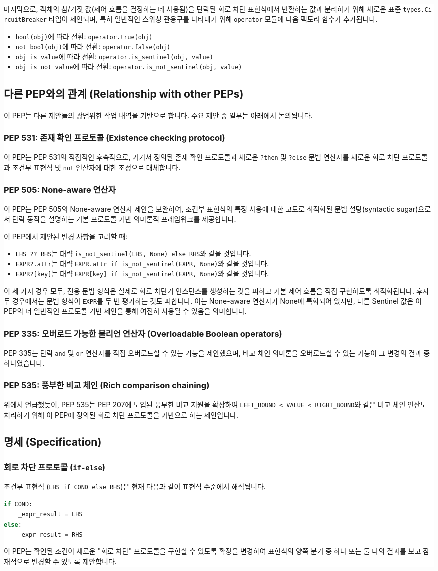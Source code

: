 마지막으로, 객체의 참/거짓 값(제어 흐름을 결정하는 데 사용됨)을 단락된 회로 차단 표현식에서 반환하는 값과 분리하기 위해 새로운 표준 `types.CircuitBreaker` 타입이 제안되며, 특히 일반적인 스위칭 관용구를 나타내기 위해 `operator` 모듈에 다음 팩토리 함수가 추가됩니다.

*   `bool(obj)`에 따라 전환: `operator.true(obj)`
*   `not bool(obj)`에 따라 전환: `operator.false(obj)`
*   `obj is value`에 따라 전환: `operator.is_sentinel(obj, value)`
*   `obj is not value`에 따라 전환: `operator.is_not_sentinel(obj, value)`

## 다른 PEP와의 관계 (Relationship with other PEPs)

이 PEP는 다른 제안들의 광범위한 작업 내역을 기반으로 합니다. 주요 제안 중 일부는 아래에서 논의됩니다.

### PEP 531: 존재 확인 프로토콜 (Existence checking protocol)
이 PEP는 PEP 531의 직접적인 후속작으로, 거기서 정의된 존재 확인 프로토콜과 새로운 `?then` 및 `?else` 문법 연산자를 새로운 회로 차단 프로토콜과 조건부 표현식 및 `not` 연산자에 대한 조정으로 대체합니다.

### PEP 505: None-aware 연산자
이 PEP는 PEP 505의 None-aware 연산자 제안을 보완하여, 조건부 표현식의 특정 사용에 대한 고도로 최적화된 문법 설탕(syntactic sugar)으로서 단락 동작을 설명하는 기본 프로토콜 기반 의미론적 프레임워크를 제공합니다.

이 PEP에서 제안된 변경 사항을 고려할 때:

*   `LHS ?? RHS`는 대략 `is_not_sentinel(LHS, None) else RHS`와 같을 것입니다.
*   `EXPR?.attr`는 대략 `EXPR.attr if is_not_sentinel(EXPR, None)`와 같을 것입니다.
*   `EXPR?[key]`는 대략 `EXPR[key] if is_not_sentinel(EXPR, None)`와 같을 것입니다.

이 세 가지 경우 모두, 전용 문법 형식은 실제로 회로 차단기 인스턴스를 생성하는 것을 피하고 기본 제어 흐름을 직접 구현하도록 최적화됩니다. 후자 두 경우에서는 문법 형식이 `EXPR`를 두 번 평가하는 것도 피합니다. 이는 None-aware 연산자가 None에 특화되어 있지만, 다른 Sentinel 값은 이 PEP의 더 일반적인 프로토콜 기반 제안을 통해 여전히 사용될 수 있음을 의미합니다.

### PEP 335: 오버로드 가능한 불리언 연산자 (Overloadable Boolean operators)
PEP 335는 단락 `and` 및 `or` 연산자를 직접 오버로드할 수 있는 기능을 제안했으며, 비교 체인 의미론을 오버로드할 수 있는 기능이 그 변경의 결과 중 하나였습니다.

### PEP 535: 풍부한 비교 체인 (Rich comparison chaining)
위에서 언급했듯이, PEP 535는 PEP 207에 도입된 풍부한 비교 지원을 확장하여 `LEFT_BOUND < VALUE < RIGHT_BOUND`와 같은 비교 체인 연산도 처리하기 위해 이 PEP에 정의된 회로 차단 프로토콜을 기반으로 하는 제안입니다.

## 명세 (Specification)

### 회로 차단 프로토콜 (`if-else`)
조건부 표현식 (`LHS if COND else RHS`)은 현재 다음과 같이 표현식 수준에서 해석됩니다.

```python
if COND:
    _expr_result = LHS
else:
    _expr_result = RHS
```
이 PEP는 확인된 조건이 새로운 "회로 차단" 프로토콜을 구현할 수 있도록 확장을 변경하여 표현식의 양쪽 분기 중 하나 또는 둘 다의 결과를 보고 잠재적으로 변경할 수 있도록 제안합니다.
